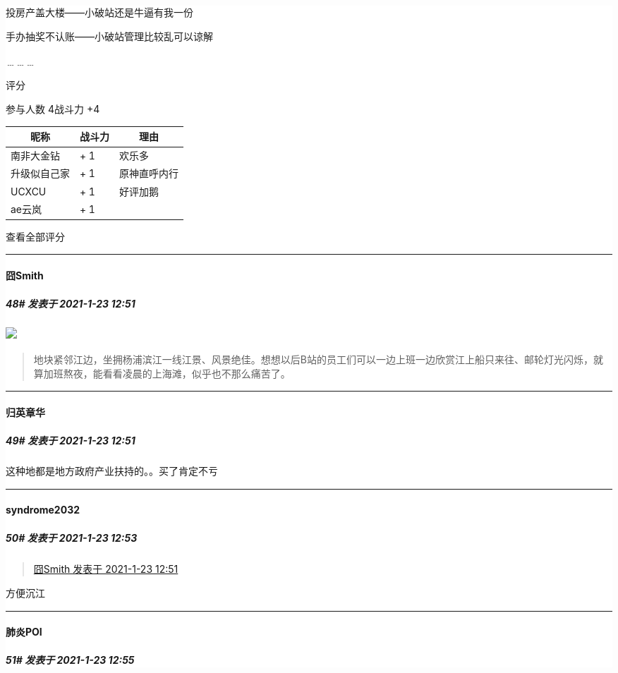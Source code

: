 投房产盖大楼——小破站还是牛逼有我一份

手办抽奖不认账——小破站管理比较乱可以谅解


﹍﹍﹍

评分


 参与人数 4战斗力 +4

|昵称|战斗力|理由|
|----|---|---|
| 南非大金钻| + 1|欢乐多|
| 升级似自己家| + 1|原神直呼内行|
| UCXCU| + 1|好评加鹅|
| ae云岚| + 1||


查看全部评分


-----

####  囧Smith  
##### 48#       发表于 2021-1-23 12:51


<img src="https://static.saraba1st.com/image/smiley/face2017/067.png" referrerpolicy="no-referrer"> <blockquote>地块紧邻江边，坐拥杨浦滨江一线江景、风景绝佳。想想以后B站的员工们可以一边上班一边欣赏江上船只来往、邮轮灯光闪烁，就算加班熬夜，能看看凌晨的上海滩，似乎也不那么痛苦了。</blockquote>


-----

####  归英章华  
##### 49#       发表于 2021-1-23 12:51


这种地都是地方政府产业扶持的。。买了肯定不亏


-----

####  syndrome2032  
##### 50#       发表于 2021-1-23 12:53


<blockquote><a href="httphttps://bbs.saraba1st.com/2b/forum.php?mod=redirect&amp;goto=findpost&amp;pid=50122032&amp;ptid=1984228" target="_blank">囧Smith 发表于 2021-1-23 12:51</a></blockquote>
方便沉江


-----

####  肺炎POI  
##### 51#       发表于 2021-1-23 12:55
